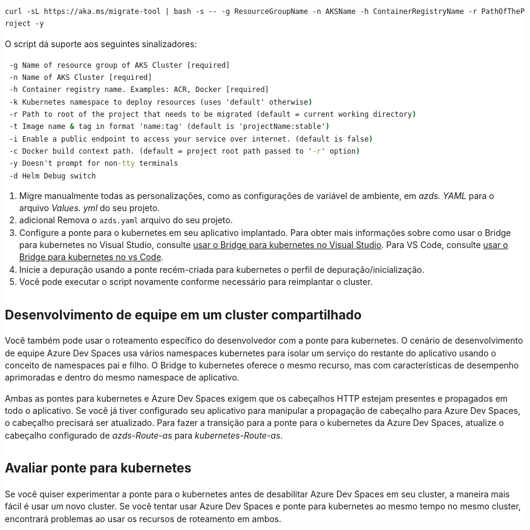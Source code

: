    ```azure-cli
   curl -sL https://aka.ms/migrate-tool | bash -s -- -g ResourceGroupName -n AKSName -h ContainerRegistryName -r PathOfTheProject -y
   ```

   O script dá suporte aos seguintes sinalizadores:

   ```cmd  
    -g Name of resource group of AKS Cluster [required]
    -n Name of AKS Cluster [required]
    -h Container registry name. Examples: ACR, Docker [required]
    -k Kubernetes namespace to deploy resources (uses 'default' otherwise)
    -r Path to root of the project that needs to be migrated (default = current working directory)
    -t Image name & tag in format 'name:tag' (default is 'projectName:stable')
    -i Enable a public endpoint to access your service over internet. (default is false)
    -c Docker build context path. (default = project root path passed to '-r' option)
    -y Doesn't prompt for non-tty terminals
    -d Helm Debug switch
   ```

1. Migre manualmente todas as personalizações, como as configurações de variável de ambiente, em *azds. YAML* para o arquivo *Values. yml* do seu projeto.
1. adicional Remova o `azds.yaml` arquivo do seu projeto.
1. Configure a ponte para o kubernetes em seu aplicativo implantado. Para obter mais informações sobre como usar o Bridge para kubernetes no Visual Studio, consulte [usar o Bridge para kubernetes no Visual Studio][use-btk-vs]. Para VS Code, consulte [usar o Bridge para kubernetes no vs Code][use-btk-vsc].
1. Inicie a depuração usando a ponte recém-criada para kubernetes o perfil de depuração/inicialização.
1. Você pode executar o script novamente conforme necessário para reimplantar o cluster.

## <a name="team-development-in-a-shared-cluster"></a>Desenvolvimento de equipe em um cluster compartilhado

Você também pode usar o roteamento específico do desenvolvedor com a ponte para kubernetes. O cenário de desenvolvimento de equipe Azure Dev Spaces usa vários namespaces kubernetes para isolar um serviço do restante do aplicativo usando o conceito de namespaces pai e filho. O Bridge to kubernetes oferece o mesmo recurso, mas com características de desempenho aprimoradas e dentro do mesmo namespace de aplicativo.

Ambas as pontes para kubernetes e Azure Dev Spaces exigem que os cabeçalhos HTTP estejam presentes e propagados em todo o aplicativo. Se você já tiver configurado seu aplicativo para manipular a propagação de cabeçalho para Azure Dev Spaces, o cabeçalho precisará ser atualizado. Para fazer a transição para a ponte para o kubernetes da Azure Dev Spaces, atualize o cabeçalho configurado de *azds-Route-as* para *kubernetes-Route-as*.

## <a name="evaluate-bridge-to-kubernetes"></a>Avaliar ponte para kubernetes

Se você quiser experimentar a ponte para o kubernetes antes de desabilitar Azure Dev Spaces em seu cluster, a maneira mais fácil é usar um novo cluster. Se você tentar usar Azure Dev Spaces e ponte para kubernetes ao mesmo tempo no mesmo cluster, encontrará problemas ao usar os recursos de roteamento em ambos.


[azds-delete]: how-to/install-dev-spaces.md#remove-azure-dev-spaces-using-the-cli
[kubernetes-extension]: https://marketplace.visualstudio.com/items?itemName=ms-kubernetes-tools.vscode-kubernetes-tools
[btk-sample-app]: /visualstudio/containers/bridge-to-kubernetes#install-the-sample-application
[how-it-works-bridge-to-kubernetes]: /visualstudio/containers/overview-bridge-to-kubernetes
[use-btk-vs]: /visualstudio/containers/bridge-to-kubernetes#connect-to-your-cluster-and-debug-a-service
[use-btk-vsc]: https://code.visualstudio.com/docs/containers/bridge-to-kubernetes
[vs]: https://visualstudio.microsoft.com/
[vsc-marketplace]: https://marketplace.visualstudio.com/items?itemName=mindaro.mindaro
[vs-marketplace]: https://marketplace.visualstudio.com/items?itemName=ms-azuretools.mindaro
[vsc]: https://code.visualstudio.com/